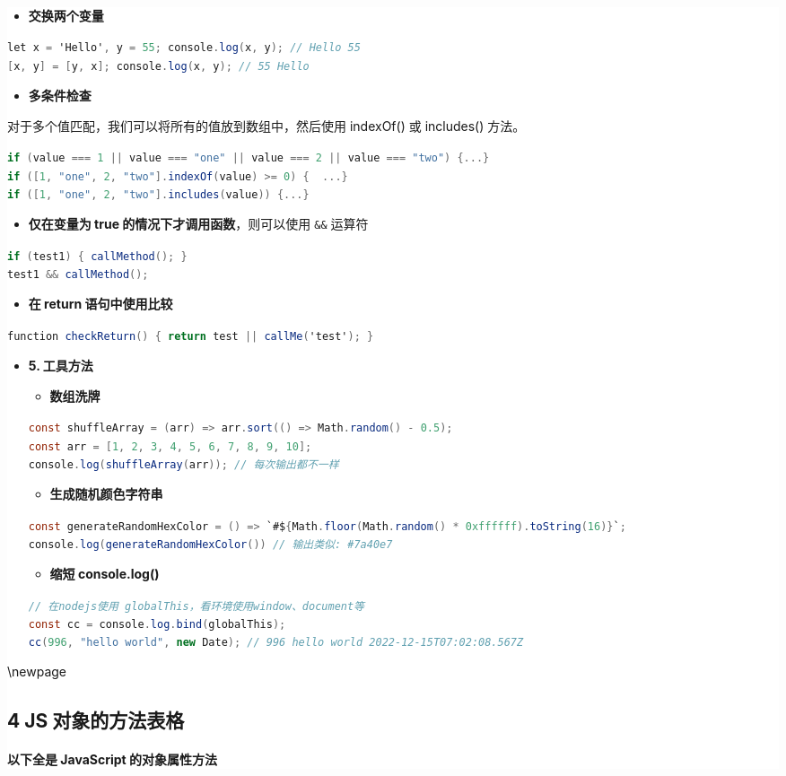   - **交换两个变量**

  ```cs
  let x = 'Hello', y = 55; console.log(x, y); // Hello 55
  [x, y] = [y, x]; console.log(x, y); // 55 Hello
  ```

  - **多条件检查**

  对于多个值匹配，我们可以将所有的值放到数组中，然后使用 indexOf() 或 includes() 方法。

  ```cs
  if (value === 1 || value === "one" || value === 2 || value === "two") {...}
  if ([1, "one", 2, "two"].indexOf(value) >= 0) {  ...}
  if ([1, "one", 2, "two"].includes(value)) {...}
  ```

  - **仅在变量为 true 的情况下才调用函数**，则可以使用 `&&` 运算符

  ```cs
  if (test1) { callMethod(); }
  test1 && callMethod();
  ```

  - **在 return 语句中使用比较**

  ```cs
  function checkReturn() { return test || callMe('test'); }
  ```

- **5. 工具方法**

  - **数组洗牌**

  ```cs
  const shuffleArray = (arr) => arr.sort(() => Math.random() - 0.5);
  const arr = [1, 2, 3, 4, 5, 6, 7, 8, 9, 10];
  console.log(shuffleArray(arr)); // 每次输出都不一样
  ```

  - **生成随机颜色字符串**

  ```cs
  const generateRandomHexColor = () => `#${Math.floor(Math.random() * 0xffffff).toString(16)}`;
  console.log(generateRandomHexColor()) // 输出类似: #7a40e7
  ```

  - **缩短 console.log()**

  ```cs
  // 在nodejs使用 globalThis，看环境使用window、document等
  const cc = console.log.bind(globalThis);
  cc(996, "hello world", new Date); // 996 hello world 2022-12-15T07:02:08.567Z
  ```

\newpage

## 4 JS 对象的方法表格

**以下全是 JavaScript 的对象属性方法**
